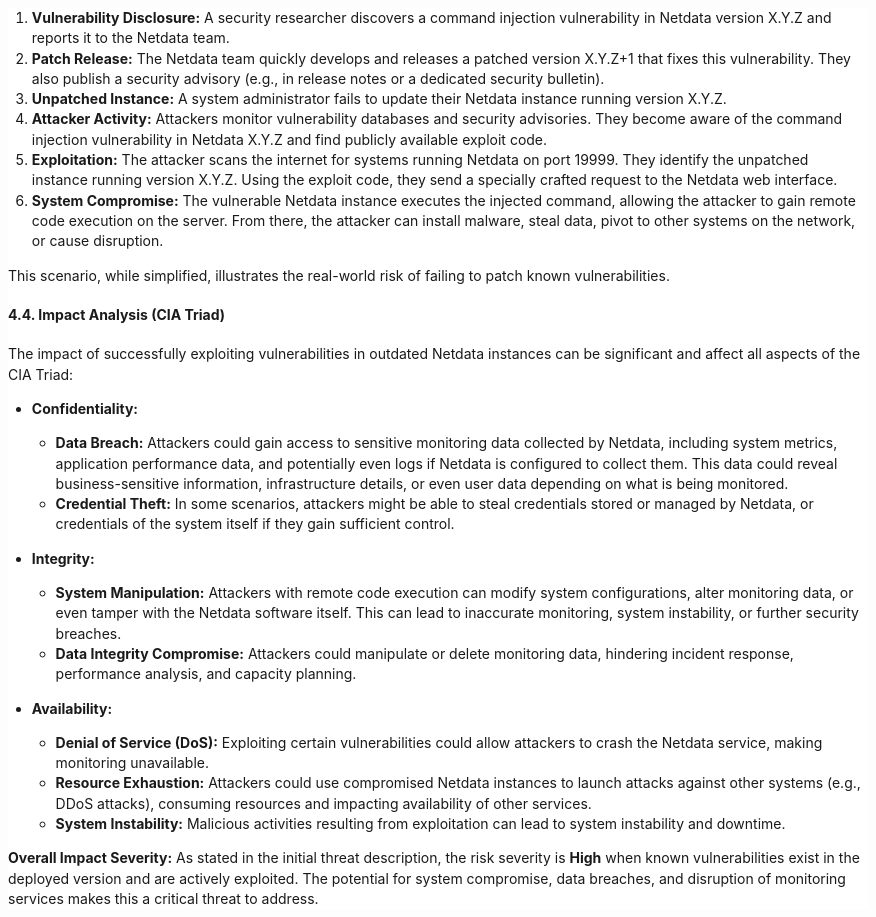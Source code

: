 1. **Vulnerability Disclosure:** A security researcher discovers a command injection vulnerability in Netdata version X.Y.Z and reports it to the Netdata team.
2. **Patch Release:** The Netdata team quickly develops and releases a patched version X.Y.Z+1 that fixes this vulnerability. They also publish a security advisory (e.g., in release notes or a dedicated security bulletin).
3. **Unpatched Instance:** A system administrator fails to update their Netdata instance running version X.Y.Z.
4. **Attacker Activity:** Attackers monitor vulnerability databases and security advisories. They become aware of the command injection vulnerability in Netdata X.Y.Z and find publicly available exploit code.
5. **Exploitation:** The attacker scans the internet for systems running Netdata on port 19999. They identify the unpatched instance running version X.Y.Z. Using the exploit code, they send a specially crafted request to the Netdata web interface.
6. **System Compromise:** The vulnerable Netdata instance executes the injected command, allowing the attacker to gain remote code execution on the server. From there, the attacker can install malware, steal data, pivot to other systems on the network, or cause disruption.

This scenario, while simplified, illustrates the real-world risk of failing to patch known vulnerabilities.

#### 4.4. Impact Analysis (CIA Triad)

The impact of successfully exploiting vulnerabilities in outdated Netdata instances can be significant and affect all aspects of the CIA Triad:

* **Confidentiality:**
    * **Data Breach:** Attackers could gain access to sensitive monitoring data collected by Netdata, including system metrics, application performance data, and potentially even logs if Netdata is configured to collect them. This data could reveal business-sensitive information, infrastructure details, or even user data depending on what is being monitored.
    * **Credential Theft:** In some scenarios, attackers might be able to steal credentials stored or managed by Netdata, or credentials of the system itself if they gain sufficient control.

* **Integrity:**
    * **System Manipulation:** Attackers with remote code execution can modify system configurations, alter monitoring data, or even tamper with the Netdata software itself. This can lead to inaccurate monitoring, system instability, or further security breaches.
    * **Data Integrity Compromise:** Attackers could manipulate or delete monitoring data, hindering incident response, performance analysis, and capacity planning.

* **Availability:**
    * **Denial of Service (DoS):** Exploiting certain vulnerabilities could allow attackers to crash the Netdata service, making monitoring unavailable.
    * **Resource Exhaustion:** Attackers could use compromised Netdata instances to launch attacks against other systems (e.g., DDoS attacks), consuming resources and impacting availability of other services.
    * **System Instability:** Malicious activities resulting from exploitation can lead to system instability and downtime.

**Overall Impact Severity:** As stated in the initial threat description, the risk severity is **High** when known vulnerabilities exist in the deployed version and are actively exploited. The potential for system compromise, data breaches, and disruption of monitoring services makes this a critical threat to address.
